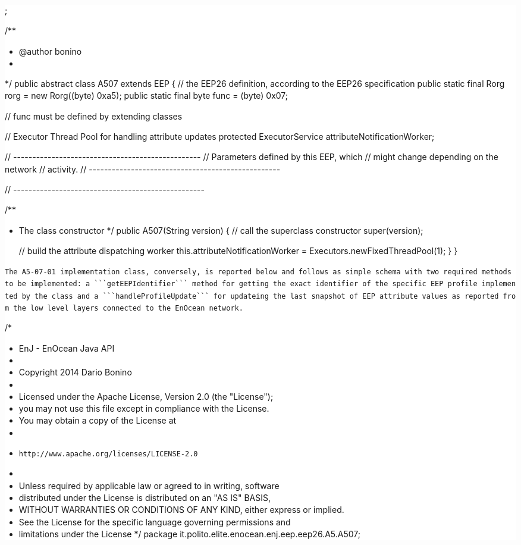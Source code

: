 ;

/**
* @author bonino
*
*/
public abstract class A507 extends EEP
{
  // the EEP26 definition, according to the EEP26 specification
  public static final Rorg rorg = new Rorg((byte) 0xa5);
  public static final byte func = (byte) 0x07;

  // func must be defined by extending classes

  // Executor Thread Pool for handling attribute updates
  protected ExecutorService attributeNotificationWorker;

  // -------------------------------------------------
  // Parameters defined by this EEP, which
  // might change depending on the network
  // activity.
  // --------------------------------------------------

  // --------------------------------------------------

  /**
  * The class constructor
  */
  public A507(String version)
  {
    // call the superclass constructor
    super(version);

    // build the attribute dispatching worker
    this.attributeNotificationWorker = Executors.newFixedThreadPool(1);
  }
}
```
The A5-07-01 implementation class, conversely, is reported below and follows as simple schema with two required methods to be implemented: a ```getEEPIdentifier``` method for getting the exact identifier of the specific EEP profile implemented by the class and a ```handleProfileUpdate``` for updateing the last snapshot of EEP attribute values as reported from the low level layers connected to the EnOcean network.

```
/*
* EnJ - EnOcean Java API
*
* Copyright 2014  Dario Bonino
*
* Licensed under the Apache License, Version 2.0 (the "License");
* you may not use this file except in compliance with the License.
* You may obtain a copy of the License at
*
*     http://www.apache.org/licenses/LICENSE-2.0
*
* Unless required by applicable law or agreed to in writing, software
* distributed under the License is distributed on an "AS IS" BASIS,
* WITHOUT WARRANTIES OR CONDITIONS OF ANY KIND, either express or implied.
* See the License for the specific language governing permissions and
* limitations under the License
*/
package it.polito.elite.enocean.enj.eep.eep26.A5.A507;
